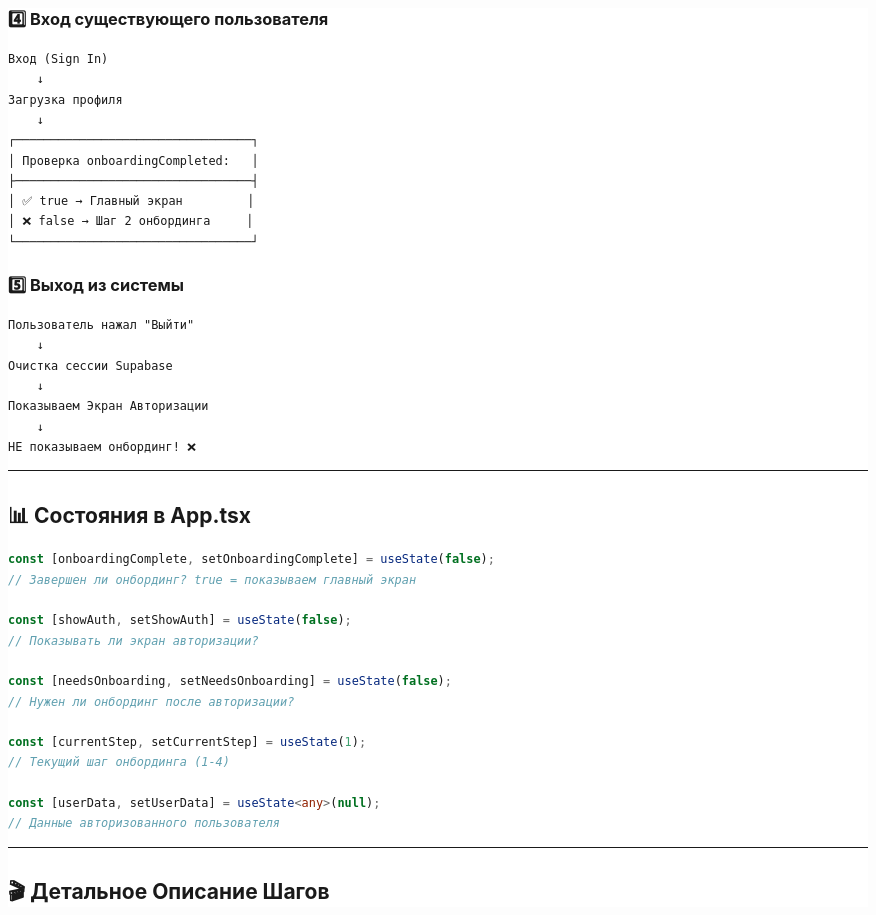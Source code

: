 ### 4️⃣ Вход существующего пользователя

```
Вход (Sign In)
    ↓
Загрузка профиля
    ↓
┌─────────────────────────────────┐
│ Проверка onboardingCompleted:   │
├─────────────────────────────────┤
│ ✅ true → Главный экран         │
│ ❌ false → Шаг 2 онбординга     │
└─────────────────────────────────┘
```

### 5️⃣ Выход из системы

```
Пользователь нажал "Выйти"
    ↓
Очистка сессии Supabase
    ↓
Показываем Экран Авторизации
    ↓
НЕ показываем онбординг! ❌
```

---

## 📊 Состояния в App.tsx

```typescript
const [onboardingComplete, setOnboardingComplete] = useState(false);
// Завершен ли онбординг? true = показываем главный экран

const [showAuth, setShowAuth] = useState(false);
// Показывать ли экран авторизации?

const [needsOnboarding, setNeedsOnboarding] = useState(false);
// Нужен ли онбординг после авторизации?

const [currentStep, setCurrentStep] = useState(1);
// Текущий шаг онбординга (1-4)

const [userData, setUserData] = useState<any>(null);
// Данные авторизованного пользователя
```

---

## 🎬 Детальное Описание Шагов
